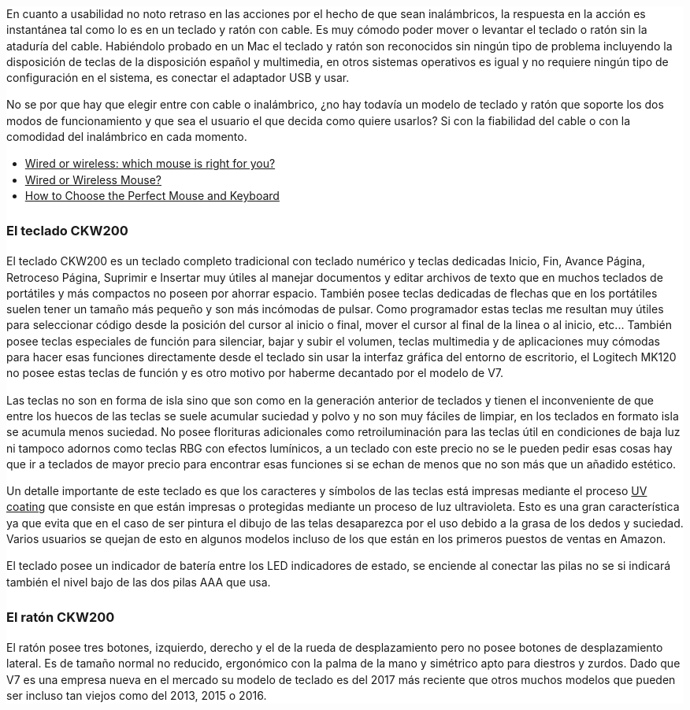 En cuanto a usabilidad no noto retraso en las acciones por el hecho de que sean inalámbricos, la respuesta en la acción es instantánea tal como lo es en un teclado y ratón con cable. Es muy cómodo poder mover o levantar el teclado o ratón sin la ataduría  del cable. Habiéndolo probado en un Mac el teclado y ratón son reconocidos sin ningún tipo de problema incluyendo la disposición de teclas de la disposición español y multimedia, en otros sistemas operativos es igual y no requiere ningún tipo de configuración en el sistema, es conectar el adaptador USB y usar.

 No se por que hay que elegir entre con cable o inalámbrico, ¿no hay todavía un modelo de teclado y ratón que soporte los dos modos de funcionamiento y que sea el usuario el que decida como quiere usarlos? Si con la fiabilidad del cable o con la comodidad del inalámbrico en cada momento.

* [Wired or wireless: which mouse is right for you?](https://www.windowscentral.com/wired-or-wireless-which-mouse-right-you)
* [Wired or Wireless Mouse?](https://www.lifewire.com/wired-or-wireless-mouse-2640091)
* [How to Choose the Perfect Mouse and Keyboard](https://lifehacker.com/5865351/how-to-choose-the-perfect-mouse-and-keyboard)

### El teclado CKW200

El teclado CKW200 es un teclado completo tradicional con teclado numérico y teclas dedicadas Inicio, Fin, Avance Página, Retroceso Página, Suprimir e Insertar muy útiles al manejar documentos y editar archivos de texto que en muchos teclados de portátiles y más compactos no poseen por ahorrar espacio. También posee teclas dedicadas de flechas que en los portátiles suelen tener un tamaño más pequeño y son más incómodas de pulsar. Como programador estas teclas me resultan muy útiles para seleccionar código desde la posición del cursor al inicio o final, mover el cursor al final de la linea o al inicio, etc... También posee teclas especiales de función para silenciar, bajar y subir el volumen, teclas multimedia y de aplicaciones muy cómodas para hacer esas funciones directamente desde el teclado sin usar la interfaz gráfica del entorno de escritorio, el Logitech MK120 no posee estas teclas de función y es otro motivo por haberme decantado por el modelo de V7.

Las teclas no son en forma de isla sino que son como en la generación anterior de teclados y tienen el inconveniente de que entre los huecos de las teclas se suele acumular suciedad y polvo y no son muy fáciles de limpiar, en los teclados en formato isla se acumula menos suciedad. No posee florituras adicionales como retroiluminación para las teclas útil en condiciones de baja luz ni tampoco adornos como teclas RBG con efectos lumínicos, a un teclado con este precio no se le pueden pedir esas cosas hay que ir a teclados de mayor precio para encontrar esas funciones si se echan de menos que no son más que un añadido estético.

Un detalle importante de este teclado es que los caracteres y símbolos de las teclas está impresas mediante el proceso [UV coating](https://en.wikipedia.org/wiki/UV_coating) que consiste en que están impresas o protegidas mediante un proceso de luz ultravioleta. Esto es una gran característica ya que evita que en el caso de ser pintura el dibujo de las telas desaparezca por el uso debido a la grasa de los dedos y suciedad. Varios usuarios se quejan de esto en algunos modelos incluso de los que están en los primeros puestos de ventas en Amazon.

El teclado posee un indicador de batería entre los LED indicadores de estado, se enciende al conectar las pilas no se si indicará también el nivel bajo de las dos pilas AAA que usa.

### El ratón CKW200

El ratón posee tres botones, izquierdo, derecho y el de la rueda de desplazamiento pero no posee botones de desplazamiento lateral. Es de tamaño normal no reducido, ergonómico con la palma de la mano y simétrico apto para diestros y zurdos. Dado que V7 es una empresa nueva en el mercado su modelo de teclado es del 2017 más reciente que otros muchos modelos que pueden ser incluso tan viejos como del 2013, 2015 o 2016.
